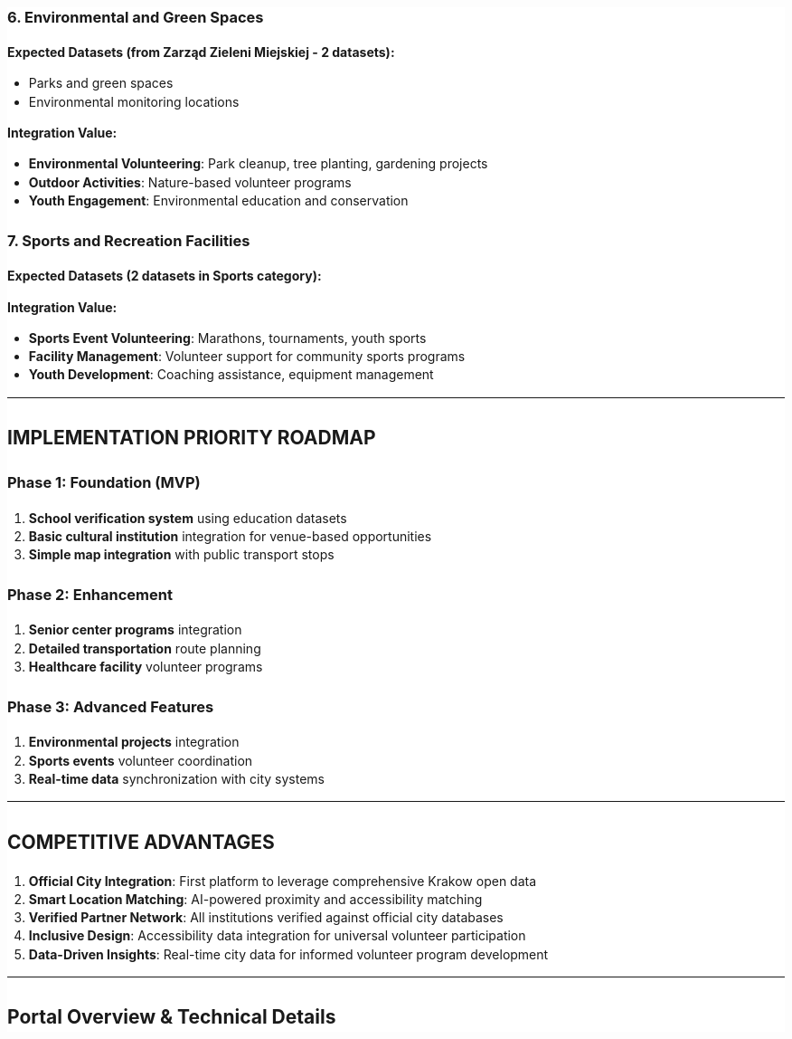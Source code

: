 ### **6. Environmental and Green Spaces**
**Expected Datasets (from Zarząd Zieleni Miejskiej - 2 datasets):**
- Parks and green spaces
- Environmental monitoring locations

**Integration Value:**
- **Environmental Volunteering**: Park cleanup, tree planting, gardening projects
- **Outdoor Activities**: Nature-based volunteer programs
- **Youth Engagement**: Environmental education and conservation

### **7. Sports and Recreation Facilities**
**Expected Datasets (2 datasets in Sports category):**

**Integration Value:**
- **Sports Event Volunteering**: Marathons, tournaments, youth sports
- **Facility Management**: Volunteer support for community sports programs
- **Youth Development**: Coaching assistance, equipment management

---

## **IMPLEMENTATION PRIORITY ROADMAP**

### **Phase 1: Foundation (MVP)**
1. **School verification system** using education datasets
2. **Basic cultural institution** integration for venue-based opportunities  
3. **Simple map integration** with public transport stops

### **Phase 2: Enhancement**
1. **Senior center programs** integration
2. **Detailed transportation** route planning
3. **Healthcare facility** volunteer programs

### **Phase 3: Advanced Features**
1. **Environmental projects** integration
2. **Sports events** volunteer coordination
3. **Real-time data** synchronization with city systems

---

## **COMPETITIVE ADVANTAGES**

1. **Official City Integration**: First platform to leverage comprehensive Krakow open data
2. **Smart Location Matching**: AI-powered proximity and accessibility matching
3. **Verified Partner Network**: All institutions verified against official city databases  
4. **Inclusive Design**: Accessibility data integration for universal volunteer participation
5. **Data-Driven Insights**: Real-time city data for informed volunteer program development

---

## Portal Overview & Technical Details
